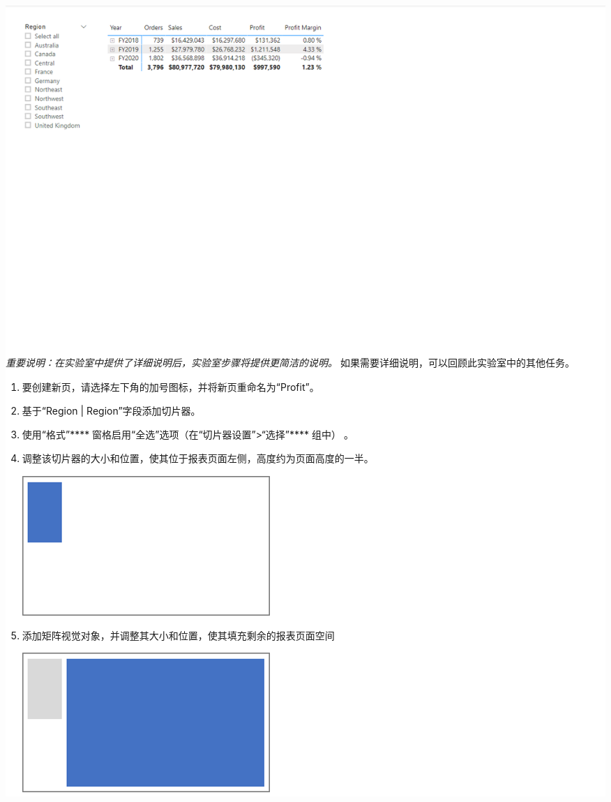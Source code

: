 ![第 2 页的图像，包含一个切片器和矩阵。](Linked_image_Files/07-design-report-in-power-bi-desktop_image37.png)

*重要说明：在实验室中提供了详细说明后，实验室步骤将提供更简洁的说明。* 如果需要详细说明，可以回顾此实验室中的其他任务。

1. 要创建新页，请选择左下角的加号图标，并将新页重命名为“Profit”。

1. 基于“Region \| Region”字段添加切片器。

1. 使用“格式”**** 窗格启用“全选”选项（在“切片器设置”>“选择”**** 组中） 。

1. 调整该切片器的大小和位置，使其位于报表页面左侧，高度约为页面高度的一半。

     ![图片 44](Linked_image_Files/07-design-report-in-power-bi-desktop_image40.png)

1. 添加矩阵视觉对象，并调整其大小和位置，使其填充剩余的报表页面空间

     ![图片 45](Linked_image_Files/07-design-report-in-power-bi-desktop_image41.png)
